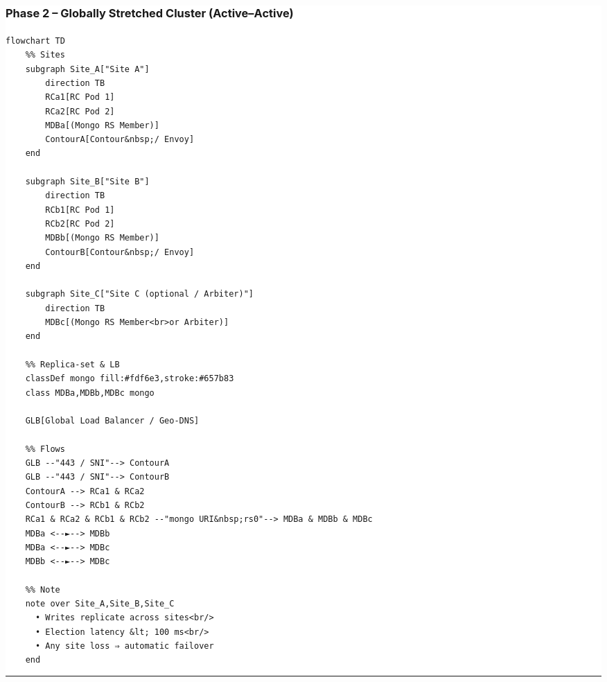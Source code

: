 
### **Phase 2 – Globally Stretched Cluster (Active–Active)**

```mermaid
flowchart TD
    %% Sites
    subgraph Site_A["Site A"]
        direction TB
        RCa1[RC Pod 1]
        RCa2[RC Pod 2]
        MDBa[(Mongo RS Member)]
        ContourA[Contour&nbsp;/ Envoy]
    end

    subgraph Site_B["Site B"]
        direction TB
        RCb1[RC Pod 1]
        RCb2[RC Pod 2]
        MDBb[(Mongo RS Member)]
        ContourB[Contour&nbsp;/ Envoy]
    end

    subgraph Site_C["Site C (optional / Arbiter)"]
        direction TB
        MDBc[(Mongo RS Member<br>or Arbiter)]
    end

    %% Replica-set & LB
    classDef mongo fill:#fdf6e3,stroke:#657b83
    class MDBa,MDBb,MDBc mongo

    GLB[Global Load Balancer / Geo-DNS]

    %% Flows
    GLB --"443 / SNI"--> ContourA
    GLB --"443 / SNI"--> ContourB
    ContourA --> RCa1 & RCa2
    ContourB --> RCb1 & RCb2
    RCa1 & RCa2 & RCb1 & RCb2 --"mongo URI&nbsp;rs0"--> MDBa & MDBb & MDBc
    MDBa <--►--> MDBb
    MDBa <--►--> MDBc
    MDBb <--►--> MDBc

    %% Note
    note over Site_A,Site_B,Site_C
      • Writes replicate across sites<br/>
      • Election latency &lt; 100 ms<br/>
      • Any site loss ⇒ automatic failover
    end
```

---